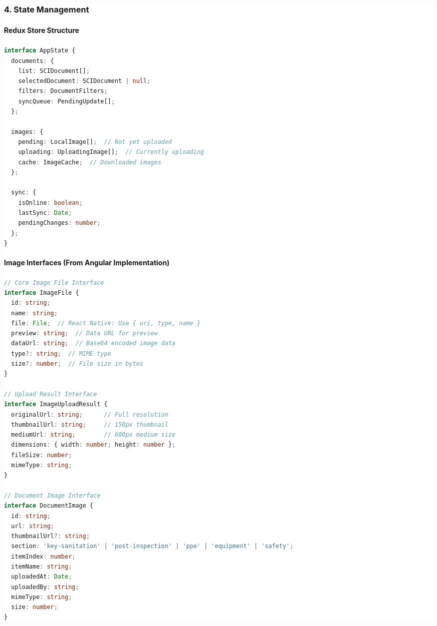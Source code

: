 ### 4. State Management

#### Redux Store Structure
```typescript
interface AppState {
  documents: {
    list: SCIDocument[];
    selectedDocument: SCIDocument | null;
    filters: DocumentFilters;
    syncQueue: PendingUpdate[];
  };
  
  images: {
    pending: LocalImage[];  // Not yet uploaded
    uploading: UploadingImage[];  // Currently uploading
    cache: ImageCache;  // Downloaded images
  };
  
  sync: {
    isOnline: boolean;
    lastSync: Date;
    pendingChanges: number;
  };
}
```

#### Image Interfaces (From Angular Implementation)

```typescript
// Core Image File Interface
interface ImageFile {
  id: string;
  name: string;
  file: File;  // React Native: Use { uri, type, name }
  preview: string;  // Data URL for preview
  dataUrl: string;  // Base64 encoded image data
  type?: string;  // MIME type
  size?: number;  // File size in bytes
}

// Upload Result Interface
interface ImageUploadResult {
  originalUrl: string;      // Full resolution
  thumbnailUrl: string;     // 150px thumbnail
  mediumUrl: string;        // 600px medium size
  dimensions: { width: number; height: number };
  fileSize: number;
  mimeType: string;
}

// Document Image Interface
interface DocumentImage {
  id: string;
  url: string;
  thumbnailUrl?: string;
  section: 'key-sanitation' | 'post-inspection' | 'ppe' | 'equipment' | 'safety';
  itemIndex: number;
  itemName: string;
  uploadedAt: Date;
  uploadedBy: string;
  mimeType: string;
  size: number;
}

```
